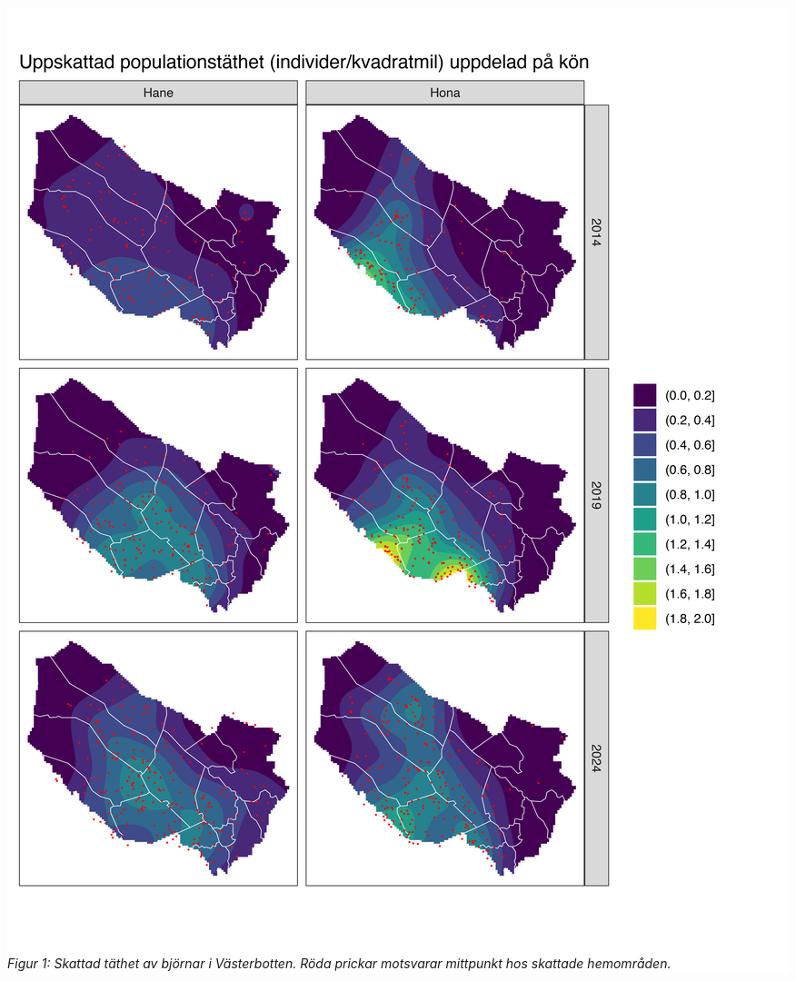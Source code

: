 ![](README_files/figure-gfm/unnamed-chunk-16-1.png)

*Figur 1: Skattad täthet av björnar i Västerbotten. Röda prickar
motsvarar mittpunkt hos skattade hemområden.*
